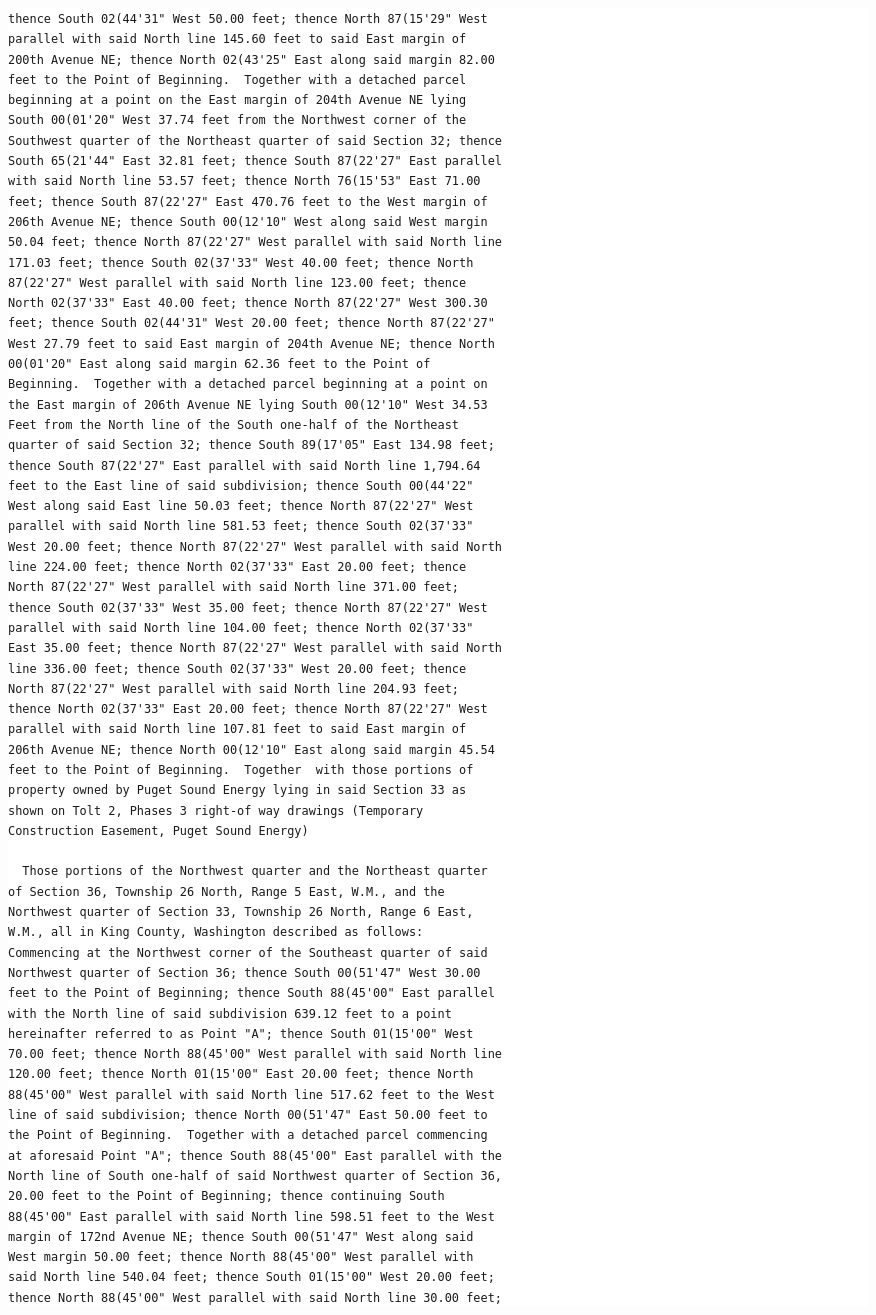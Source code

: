     thence South 02(44'31" West 50.00 feet; thence North 87(15'29" West  
    parallel with said North line 145.60 feet to said East margin of  
    200th Avenue NE; thence North 02(43'25" East along said margin 82.00  
    feet to the Point of Beginning.  Together with a detached parcel  
    beginning at a point on the East margin of 204th Avenue NE lying  
    South 00(01'20" West 37.74 feet from the Northwest corner of the  
    Southwest quarter of the Northeast quarter of said Section 32; thence  
    South 65(21'44" East 32.81 feet; thence South 87(22'27" East parallel  
    with said North line 53.57 feet; thence North 76(15'53" East 71.00  
    feet; thence South 87(22'27" East 470.76 feet to the West margin of  
    206th Avenue NE; thence South 00(12'10" West along said West margin  
    50.04 feet; thence North 87(22'27" West parallel with said North line  
    171.03 feet; thence South 02(37'33" West 40.00 feet; thence North  
    87(22'27" West parallel with said North line 123.00 feet; thence  
    North 02(37'33" East 40.00 feet; thence North 87(22'27" West 300.30  
    feet; thence South 02(44'31" West 20.00 feet; thence North 87(22'27"  
    West 27.79 feet to said East margin of 204th Avenue NE; thence North  
    00(01'20" East along said margin 62.36 feet to the Point of  
    Beginning.  Together with a detached parcel beginning at a point on  
    the East margin of 206th Avenue NE lying South 00(12'10" West 34.53  
    Feet from the North line of the South one-half of the Northeast  
    quarter of said Section 32; thence South 89(17'05" East 134.98 feet;  
    thence South 87(22'27" East parallel with said North line 1,794.64  
    feet to the East line of said subdivision; thence South 00(44'22"  
    West along said East line 50.03 feet; thence North 87(22'27" West  
    parallel with said North line 581.53 feet; thence South 02(37'33"  
    West 20.00 feet; thence North 87(22'27" West parallel with said North  
    line 224.00 feet; thence North 02(37'33" East 20.00 feet; thence  
    North 87(22'27" West parallel with said North line 371.00 feet;  
    thence South 02(37'33" West 35.00 feet; thence North 87(22'27" West  
    parallel with said North line 104.00 feet; thence North 02(37'33"  
    East 35.00 feet; thence North 87(22'27" West parallel with said North  
    line 336.00 feet; thence South 02(37'33" West 20.00 feet; thence  
    North 87(22'27" West parallel with said North line 204.93 feet;  
    thence North 02(37'33" East 20.00 feet; thence North 87(22'27" West  
    parallel with said North line 107.81 feet to said East margin of  
    206th Avenue NE; thence North 00(12'10" East along said margin 45.54  
    feet to the Point of Beginning.  Together  with those portions of  
    property owned by Puget Sound Energy lying in said Section 33 as  
    shown on Tolt 2, Phases 3 right-of way drawings (Temporary  
    Construction Easement, Puget Sound Energy)  
  
      Those portions of the Northwest quarter and the Northeast quarter  
    of Section 36, Township 26 North, Range 5 East, W.M., and the  
    Northwest quarter of Section 33, Township 26 North, Range 6 East,  
    W.M., all in King County, Washington described as follows:  
    Commencing at the Northwest corner of the Southeast quarter of said  
    Northwest quarter of Section 36; thence South 00(51'47" West 30.00  
    feet to the Point of Beginning; thence South 88(45'00" East parallel  
    with the North line of said subdivision 639.12 feet to a point  
    hereinafter referred to as Point "A"; thence South 01(15'00" West  
    70.00 feet; thence North 88(45'00" West parallel with said North line  
    120.00 feet; thence North 01(15'00" East 20.00 feet; thence North  
    88(45'00" West parallel with said North line 517.62 feet to the West  
    line of said subdivision; thence North 00(51'47" East 50.00 feet to  
    the Point of Beginning.  Together with a detached parcel commencing  
    at aforesaid Point "A"; thence South 88(45'00" East parallel with the  
    North line of South one-half of said Northwest quarter of Section 36,  
    20.00 feet to the Point of Beginning; thence continuing South  
    88(45'00" East parallel with said North line 598.51 feet to the West  
    margin of 172nd Avenue NE; thence South 00(51'47" West along said  
    West margin 50.00 feet; thence North 88(45'00" West parallel with  
    said North line 540.04 feet; thence South 01(15'00" West 20.00 feet;  
    thence North 88(45'00" West parallel with said North line 30.00 feet;  
